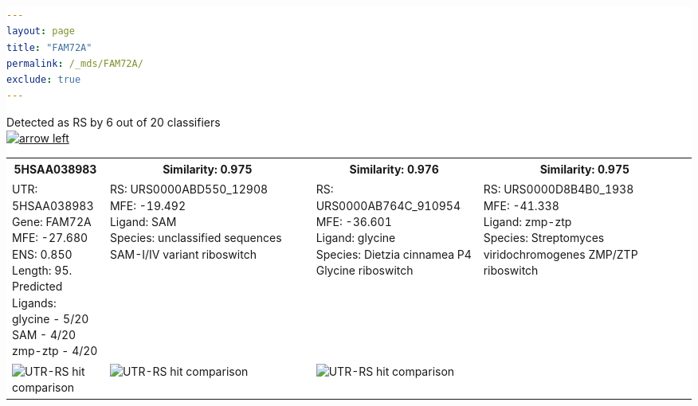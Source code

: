 ```yaml
---
layout: page
title: "FAM72A"
permalink: /_mds/FAM72A/
exclude: true
---
```


<link rel="stylesheet" href="../../custom.css">


<div> Detected as RS by 6 out of 20 classifiers </div>



<div class="row" >
  <div class="column">
    <a href="../../_mds/ARHGAP11B/"><img src="../../icons/arrow_left.png" alt="arrow left" style="width:100%"></a>
  </div>
  <div class="column_center">
    <table>
      <tr>
        <th>5HSAA038983</th>
        <th>Similarity: 0.975</th>
        <th>Similarity: 0.976</th>
        <th>Similarity: 0.975</th>
      </tr>
        <tr>
            <td>
                    UTR: 5HSAA038983<br>
                    Gene: FAM72A<br>
                    MFE: -27.680<br>
                    ENS: 0.850<br>
                    Length: 95.<br>
                    Predicted Ligands:<br>
                    glycine - 5/20<br>
                    SAM - 4/20<br>
                    zmp-ztp - 4/20<br>         
            </td>
            <td>
                    RS: URS0000ABD550_12908<br>
                    MFE: -19.492<br>
                    Ligand: SAM<br>
                    Species: unclassified sequences SAM-I/IV variant riboswitch<br>
            </td>
            <td>
                    RS: URS0000AB764C_910954<br>
                    MFE: -36.601<br>
                    Ligand: glycine<br>
                    Species: Dietzia cinnamea P4 Glycine riboswitch<br>
            </td>
            <td>
                    RS: URS0000D8B4B0_1938<br>
                    MFE: -41.338<br>
                    Ligand: zmp-ztp<br>
                Species: Streptomyces viridochromogenes ZMP/ZTP riboswitch<br>
            </td>
        </tr>
      <tr>
        <td><img src="../../alns/dot/UTR_5HSAA038983_376.png" alt="UTR-RS hit comparison" style="width:100%"></td>
        <td><img src="../../alns/dot/RS_URS0000ABD550_12908_376.png" alt="UTR-RS hit comparison" style="width:100%"></td>
        <td><img src="../../alns/dot/RS_URS0000AB764C_910954_376.png" alt="UTR-RS hit comparison" style="width:100%"></td>